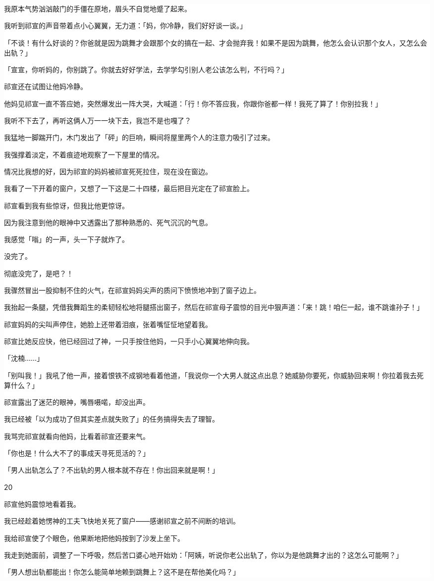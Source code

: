 我原本气势汹汹敲门的手僵在原地，眉头不自觉地蹙了起来。

我听到祁宣的声音带着点小心翼翼，无力道：「妈，你冷静，我们好好谈一谈。」

「不谈！有什么好谈的？你爸就是因为跳舞才会跟那个女的搞在一起、才会抛弃我！如果不是因为跳舞，他怎么会认识那个女人，又怎么会出轨？」

「宣宣，你听妈的，你别跳了。你就去好好学法，去学学勾引别人老公该怎么判，不行吗？」

祁宣还在试图让他妈冷静。

他妈见祁宣一直不答应她，突然爆发出一阵大哭，大喊道：「行！你不答应我，你跟你爸都一样！我死了算了！你别拉我！」

我听不下去了，再听这俩人万一一块下去，我岂不是也嘎了？

我猛地一脚踹开门，木门发出了「砰」的巨响，瞬间将屋里两个人的注意力吸引了过来。

我强撑着淡定，不着痕迹地观察了一下屋里的情况。

情况比我想的好，因为祁宣的妈妈被祁宣死死拉住，现在没在窗边。

我看了一下开着的窗户，又想了一下这是二十四楼，最后把目光定在了祁宣脸上。

祁宣看到我有些惊讶，但我比他更惊讶。

因为我注意到他的眼神中又透露出了那种熟悉的、死气沉沉的气息。

我感觉「嗡」的一声，头一下子就炸了。

没完了。

彻底没完了，是吧？！

我骤然冒出一股抑制不住的火气，在祁宣妈妈尖声的质问下愤愤地冲到了窗子边上。

我抬起一条腿，凭借我舞蹈生的柔韧轻松地将腿搭出窗子，然后在祁宣母子震惊的目光中狠声道：「来！跳！咱仨一起，谁不跳谁孙子！」

祁宣妈妈的尖叫声停住，她脸上还带着泪痕，张着嘴怔怔地望着我。

祁宣比她反应快，他已经回过了神，一只手按住他妈，一只手小心翼翼地伸向我。

「沈楠……」

「别叫我！」我吼了他一声，接着恨铁不成钢地看着他道，「我说你一个大男人就这点出息？她威胁你要死，你威胁回来啊！你拉着我去死算什么？」

祁宣露出了迷茫的眼神，嘴唇嗫喏，却没出声。

我已经被「以为成功了但其实差点就失败了」的任务搞得失去了理智。

我骂完祁宣就看向他妈，比看着祁宣还要来气。

「你也是！什么大不了的事成天寻死觅活的？」

「男人出轨怎么了？不出轨的男人根本就不存在！你出回来就是啊！」

20

祁宣他妈震惊地看着我。

我已经趁着她愣神的工夫飞快地关死了窗户——感谢祁宣之前不间断的培训。

我给祁宣使了个眼色，他果断地把他妈按到了沙发上坐下。

我走到她面前，调整了一下呼吸，然后苦口婆心地开始劝：「阿姨，听说你老公出轨了，你以为是他跳舞才出的？这怎么可能啊？」

「男人想出轨都能出！你怎么能简单地赖到跳舞上？这不是在帮他美化吗？」
